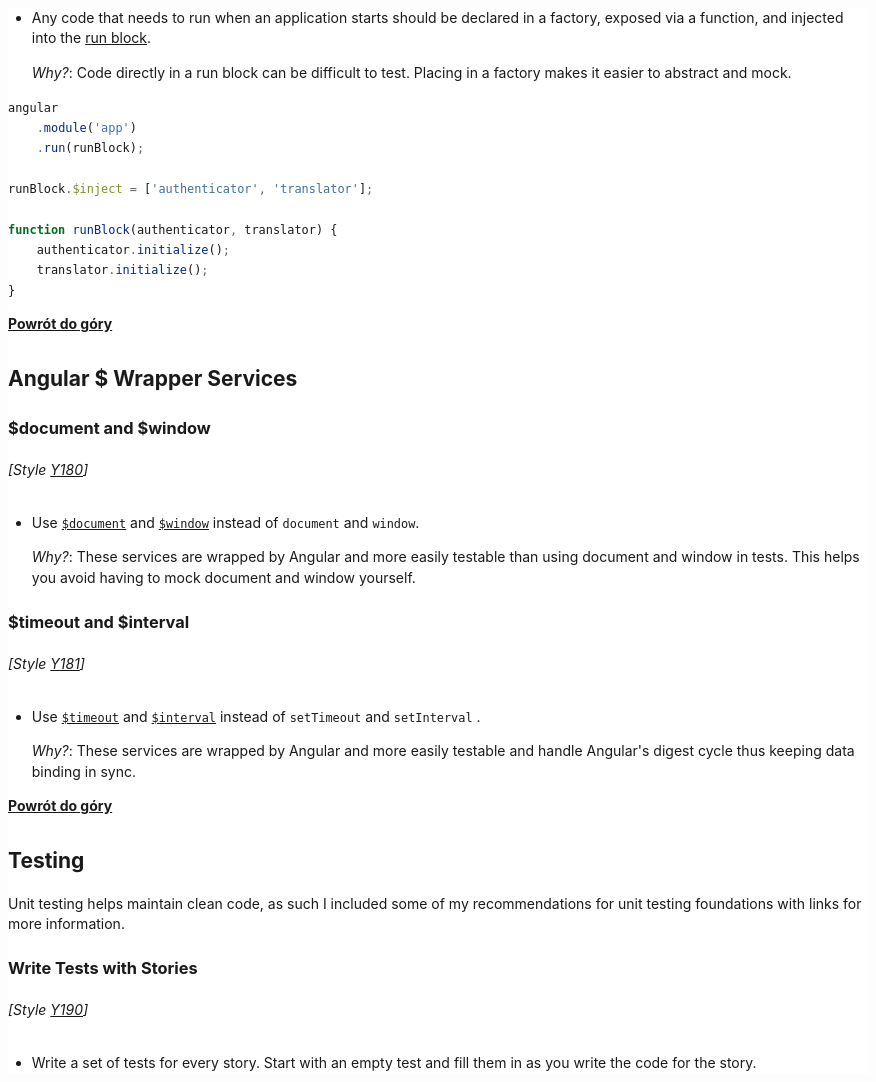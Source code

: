   - Any code that needs to run when an application starts should be declared in a factory, exposed via a function, and injected into the [run block](https://docs.angularjs.org/guide/module#module-loading-dependencies).

    *Why?*: Code directly in a run block can be difficult to test. Placing in a factory makes it easier to abstract and mock.

  ```javascript
  angular
      .module('app')
      .run(runBlock);

  runBlock.$inject = ['authenticator', 'translator'];

  function runBlock(authenticator, translator) {
      authenticator.initialize();
      translator.initialize();
  }
  ```

**[Powrót do góry](#table-of-contents)**

## Angular $ Wrapper Services

### $document and $window
###### [Style [Y180](#style-y180)]

  - Use [`$document`](https://docs.angularjs.org/api/ng/service/$document) and [`$window`](https://docs.angularjs.org/api/ng/service/$window) instead of `document` and `window`.

    *Why?*: These services are wrapped by Angular and more easily testable than using document and window in tests. This helps you avoid having to mock document and window yourself.

### $timeout and $interval
###### [Style [Y181](#style-y181)]

  - Use [`$timeout`](https://docs.angularjs.org/api/ng/service/$timeout) and [`$interval`](https://docs.angularjs.org/api/ng/service/$interval) instead of `setTimeout` and `setInterval` .

    *Why?*: These services are wrapped by Angular and more easily testable and handle Angular's digest cycle thus keeping data binding in sync.

**[Powrót do góry](#table-of-contents)**

## Testing
Unit testing helps maintain clean code, as such I included some of my recommendations for unit testing foundations with links for more information.

### Write Tests with Stories
###### [Style [Y190](#style-y190)]

  - Write a set of tests for every story. Start with an empty test and fill them in as you write the code for the story.
